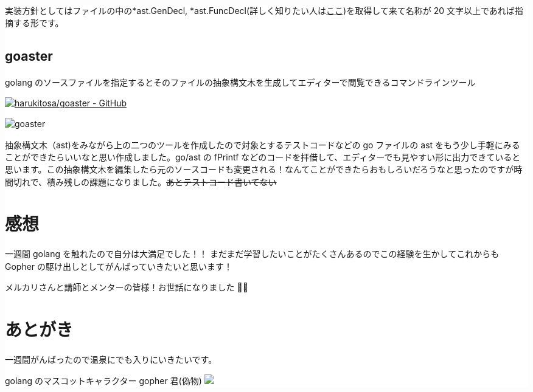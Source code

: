 実装方針としてはファイルの中の*ast.GenDecl, *ast.FuncDecl(詳しく知りたい人は[ここ](https://docs.google.com/presentation/d/1I4pHnzV2dFOMbRcpA-XD0TaLcX6PBKpls6WxGHoMjOg/edit#slide=id.g8791627004_3_7))を取得して来て名称が 20 文字以上であれば指摘する形です。

## goaster

golang のソースファイルを指定するとそのファイルの抽象構文木を生成してエディターで閲覧できるコマンドラインツール

[![harukitosa/goaster - GitHub](https://gh-card.dev/repos/harukitosa/goaster.svg)](https://github.com/harukitosa/goaster)

![goaster](https://user-images.githubusercontent.com/44115752/92212447-ef139b00-eecc-11ea-8823-b88e82ab350a.gif)

抽象構文木（ast)をみながら上の二つのツールを作成したので対象とするテストコードなどの go ファイルの ast をもう少し手軽にみることができたらいいなと思い作成しました。go/ast の fPrintf などのコードを拝借して、エディターでも見やすい形に出力できていると思います。この抽象構文木を編集したら元のソースコードも変更される！なんてことができたらおもしろいだろうなと思ったのですが時間切れで、積み残しの課題になりました。~~あとテストコード書いてない~~

# 感想

一週間 golang を触れたので自分は大満足でした！！
まだまだ学習したいことがたくさんあるのでこの経験を生かしてこれからも Gopher の駆け出しとしてがんばっていきたいと思います！

メルカリさんと講師とメンターの皆様！お世話になりました 🙇‍♂️

# あとがき

一週間がんばったので温泉にでも入りにいきたいです。

golang のマスコットキャラクター gopher 君(偽物)
<img src="/media/gopher.jpeg"/>
